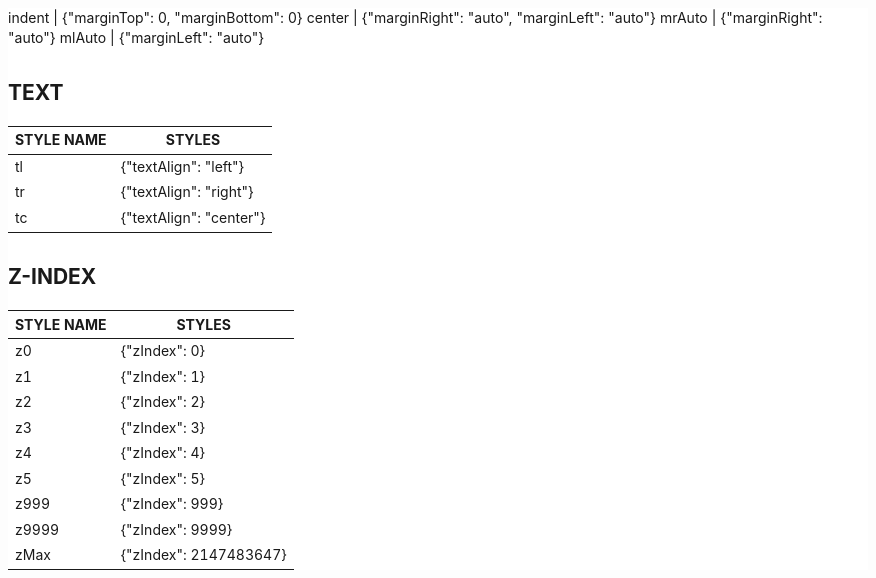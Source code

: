 indent | {"marginTop": 0, "marginBottom": 0}
center | {"marginRight": "auto", "marginLeft": "auto"}
mrAuto | {"marginRight": "auto"}
mlAuto | {"marginLeft": "auto"}

## TEXT

STYLE NAME | STYLES
---------- | ------
tl | {"textAlign": "left"}
tr | {"textAlign": "right"}
tc | {"textAlign": "center"}

## Z-INDEX

STYLE NAME | STYLES
---------- | ------
z0 | {"zIndex": 0}
z1 | {"zIndex": 1}
z2 | {"zIndex": 2}
z3 | {"zIndex": 3}
z4 | {"zIndex": 4}
z5 | {"zIndex": 5}
z999 | {"zIndex": 999}
z9999 | {"zIndex": 9999}
zMax | {"zIndex": 2147483647}

